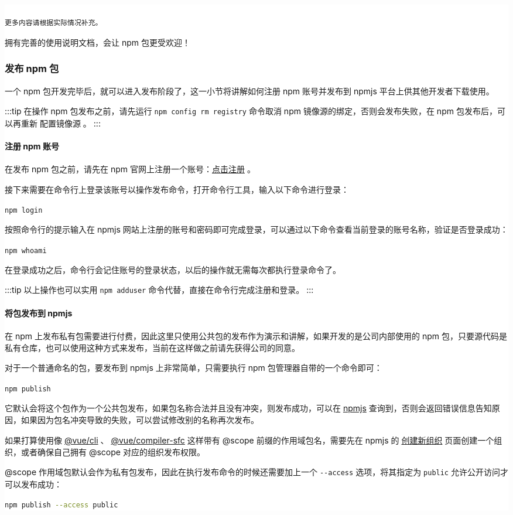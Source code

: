 ```md

更多内容请根据实际情况补充。
```

拥有完善的使用说明文档，会让 npm 包更受欢迎！

### 发布 npm 包

一个 npm 包开发完毕后，就可以进入发布阶段了，这一小节将讲解如何注册 npm 账号并发布到 npmjs 平台上供其他开发者下载使用。

:::tip
在操作 npm 包发布之前，请先运行 `npm config rm registry` 命令取消 npm 镜像源的绑定，否则会发布失败，在 npm 包发布后，可以再重新 配置镜像源 。
:::

#### 注册 npm 账号

在发布 npm 包之前，请先在 npm 官网上注册一个账号：[点击注册](https://www.npmjs.com/signup) 。

接下来需要在命令行上登录该账号以操作发布命令，打开命令行工具，输入以下命令进行登录：

```bash
npm login
```

按照命令行的提示输入在 npmjs 网站上注册的账号和密码即可完成登录，可以通过以下命令查看当前登录的账号名称，验证是否登录成功：

```bash
npm whoami
```

在登录成功之后，命令行会记住账号的登录状态，以后的操作就无需每次都执行登录命令了。

:::tip
以上操作也可以实用 `npm adduser` 命令代替，直接在命令行完成注册和登录。
:::

#### 将包发布到 npmjs

在 npm 上发布私有包需要进行付费，因此这里只使用公共包的发布作为演示和讲解，如果开发的是公司内部使用的 npm 包，只要源代码是私有仓库，也可以使用这种方式来发布，当前在这样做之前请先获得公司的同意。

对于一个普通命名的包，要发布到 npmjs 上非常简单，只需要执行 npm 包管理器自带的一个命令即可：

```bash
npm publish
```

它默认会将这个包作为一个公共包发布，如果包名称合法并且没有冲突，则发布成功，可以在 [npmjs](https://www.npmjs.com) 查询到，否则会返回错误信息告知原因，如果因为包名冲突导致的失败，可以尝试修改别的名称再次发布。

如果打算使用像 [@vue/cli](https://www.npmjs.com/package/@vue/cli) 、 [@vue/compiler-sfc](https://www.npmjs.com/package/@vue/compiler-sfc) 这样带有 @scope 前缀的作用域包名，需要先在 npmjs 的 [创建新组织](https://www.npmjs.com/org/create) 页面创建一个组织，或者确保自己拥有 @scope 对应的组织发布权限。

@scope 作用域包默认会作为私有包发布，因此在执行发布命令的时候还需要加上一个 `--access` 选项，将其指定为 `public` 允许公开访问才可以发布成功：

```bash
npm publish --access public
```
